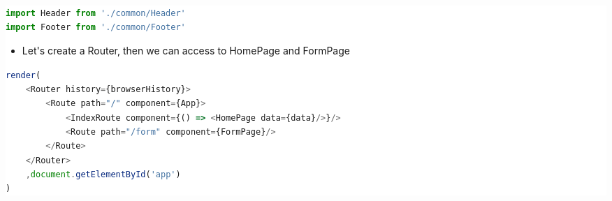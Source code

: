 ```js
import Header from './common/Header'
import Footer from './common/Footer'
```
* Let's create a Router, then we can access to HomePage and FormPage

```js
render(
	<Router history={browserHistory}>
		<Route path="/" component={App}>
			<IndexRoute component={() => <HomePage data={data}/>}/>
			<Route path="/form" component={FormPage}/>
		</Route>
	</Router>
	,document.getElementById('app')
)
```
